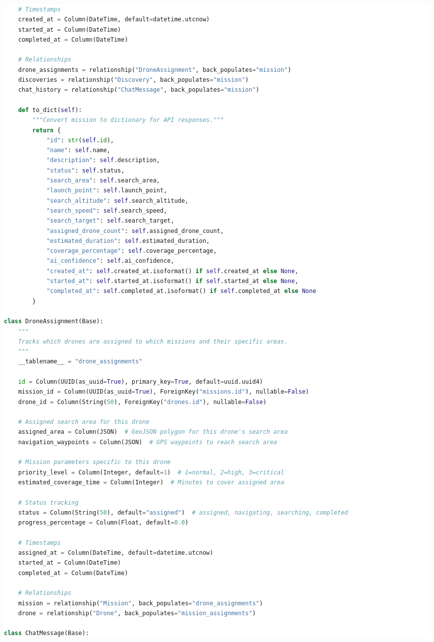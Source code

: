 ```python
    # Timestamps
    created_at = Column(DateTime, default=datetime.utcnow)
    started_at = Column(DateTime)
    completed_at = Column(DateTime)
    
    # Relationships
    drone_assignments = relationship("DroneAssignment", back_populates="mission")
    discoveries = relationship("Discovery", back_populates="mission")
    chat_history = relationship("ChatMessage", back_populates="mission")
    
    def to_dict(self):
        """Convert mission to dictionary for API responses."""
        return {
            "id": str(self.id),
            "name": self.name,
            "description": self.description,
            "status": self.status,
            "search_area": self.search_area,
            "launch_point": self.launch_point,
            "search_altitude": self.search_altitude,
            "search_speed": self.search_speed,
            "search_target": self.search_target,
            "assigned_drone_count": self.assigned_drone_count,
            "estimated_duration": self.estimated_duration,
            "coverage_percentage": self.coverage_percentage,
            "ai_confidence": self.ai_confidence,
            "created_at": self.created_at.isoformat() if self.created_at else None,
            "started_at": self.started_at.isoformat() if self.started_at else None,
            "completed_at": self.completed_at.isoformat() if self.completed_at else None
        }

class DroneAssignment(Base):
    """
    Tracks which drones are assigned to which missions and their specific areas.
    """
    __tablename__ = "drone_assignments"
    
    id = Column(UUID(as_uuid=True), primary_key=True, default=uuid.uuid4)
    mission_id = Column(UUID(as_uuid=True), ForeignKey("missions.id"), nullable=False)
    drone_id = Column(String(50), ForeignKey("drones.id"), nullable=False)
    
    # Assigned search area for this drone
    assigned_area = Column(JSON)  # GeoJSON polygon for this drone's search area
    navigation_waypoints = Column(JSON)  # GPS waypoints to reach search area
    
    # Mission parameters specific to this drone
    priority_level = Column(Integer, default=1)  # 1=normal, 2=high, 3=critical
    estimated_coverage_time = Column(Integer)  # Minutes to cover assigned area
    
    # Status tracking
    status = Column(String(50), default="assigned")  # assigned, navigating, searching, completed
    progress_percentage = Column(Float, default=0.0)
    
    # Timestamps
    assigned_at = Column(DateTime, default=datetime.utcnow)
    started_at = Column(DateTime)
    completed_at = Column(DateTime)
    
    # Relationships
    mission = relationship("Mission", back_populates="drone_assignments")
    drone = relationship("Drone", back_populates="mission_assignments")

class ChatMessage(Base):
```